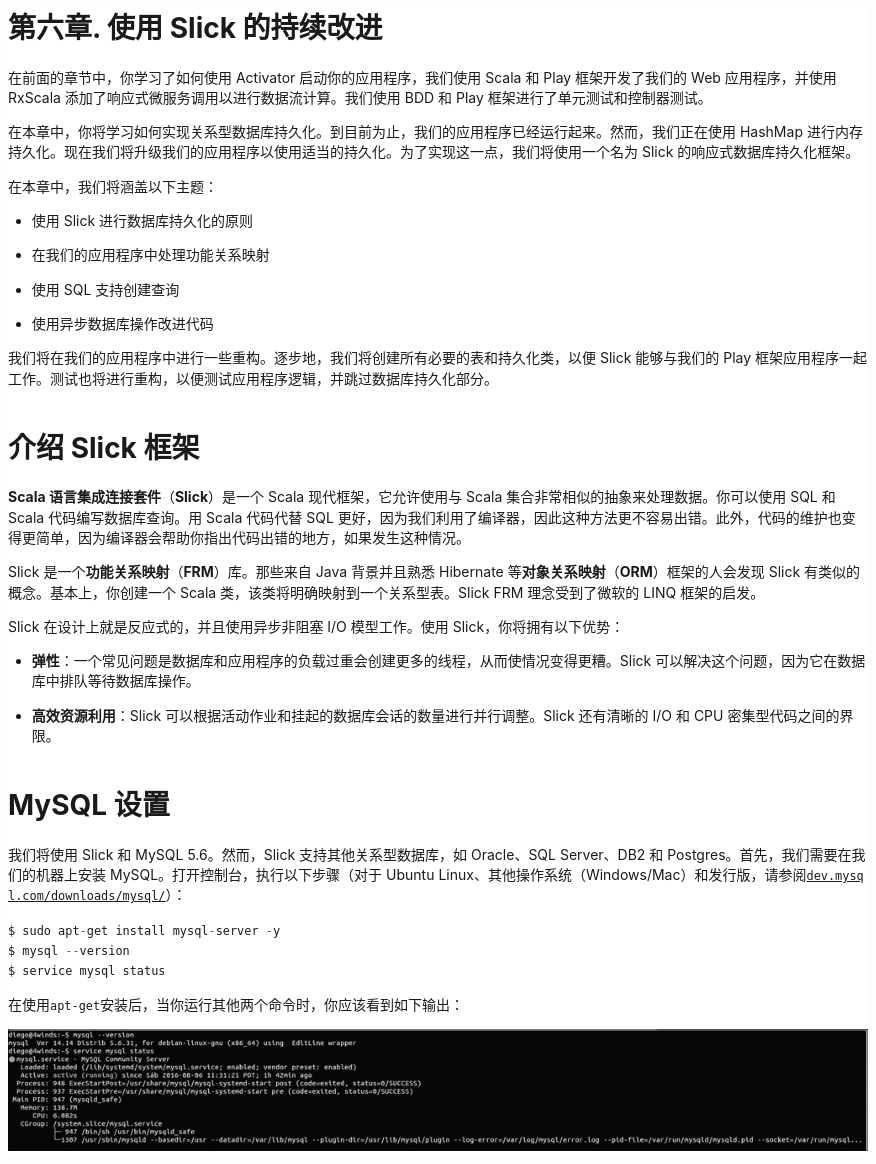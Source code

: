 # 第六章. 使用 Slick 的持续改进

在前面的章节中，你学习了如何使用 Activator 启动你的应用程序，我们使用 Scala 和 Play 框架开发了我们的 Web 应用程序，并使用 RxScala 添加了响应式微服务调用以进行数据流计算。我们使用 BDD 和 Play 框架进行了单元测试和控制器测试。

在本章中，你将学习如何实现关系型数据库持久化。到目前为止，我们的应用程序已经运行起来。然而，我们正在使用 HashMap 进行内存持久化。现在我们将升级我们的应用程序以使用适当的持久化。为了实现这一点，我们将使用一个名为 Slick 的响应式数据库持久化框架。

在本章中，我们将涵盖以下主题：

+   使用 Slick 进行数据库持久化的原则

+   在我们的应用程序中处理功能关系映射

+   使用 SQL 支持创建查询

+   使用异步数据库操作改进代码

我们将在我们的应用程序中进行一些重构。逐步地，我们将创建所有必要的表和持久化类，以便 Slick 能够与我们的 Play 框架应用程序一起工作。测试也将进行重构，以便测试应用程序逻辑，并跳过数据库持久化部分。

# 介绍 Slick 框架

**Scala 语言集成连接套件**（**Slick**）是一个 Scala 现代框架，它允许使用与 Scala 集合非常相似的抽象来处理数据。你可以使用 SQL 和 Scala 代码编写数据库查询。用 Scala 代码代替 SQL 更好，因为我们利用了编译器，因此这种方法更不容易出错。此外，代码的维护也变得更简单，因为编译器会帮助你指出代码出错的地方，如果发生这种情况。

Slick 是一个**功能关系映射**（**FRM**）库。那些来自 Java 背景并且熟悉 Hibernate 等**对象关系映射**（**ORM**）框架的人会发现 Slick 有类似的概念。基本上，你创建一个 Scala 类，该类将明确映射到一个关系型表。Slick FRM 理念受到了微软的 LINQ 框架的启发。

Slick 在设计上就是反应式的，并且使用异步非阻塞 I/O 模型工作。使用 Slick，你将拥有以下优势：

+   **弹性**：一个常见问题是数据库和应用程序的负载过重会创建更多的线程，从而使情况变得更糟。Slick 可以解决这个问题，因为它在数据库中排队等待数据库操作。

+   **高效资源利用**：Slick 可以根据活动作业和挂起的数据库会话的数量进行并行调整。Slick 还有清晰的 I/O 和 CPU 密集型代码之间的界限。

# MySQL 设置

我们将使用 Slick 和 MySQL 5.6。然而，Slick 支持其他关系型数据库，如 Oracle、SQL Server、DB2 和 Postgres。首先，我们需要在我们的机器上安装 MySQL。打开控制台，执行以下步骤（对于 Ubuntu Linux、其他操作系统（Windows/Mac）和发行版，请参阅[`dev.mysql.com/downloads/mysql/`](http://dev.mysql.com/downloads/mysql/)）：

```java
$ sudo apt-get install mysql-server -y
$ mysql --version
$ service mysql status

```

在使用`apt-get`安装后，当你运行其他两个命令时，你应该看到如下输出：

![MySQL 设置](img/image00290.jpeg)
